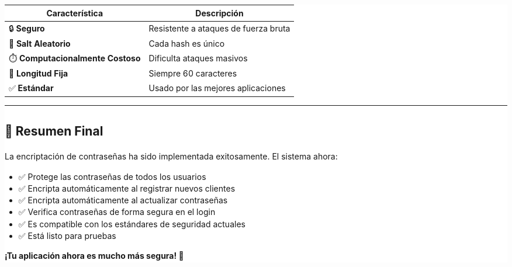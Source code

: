 | Característica | Descripción |
|----------------|-------------|
| 🔒 **Seguro** | Resistente a ataques de fuerza bruta |
| 🎲 **Salt Aleatorio** | Cada hash es único |
| ⏱️ **Computacionalmente Costoso** | Dificulta ataques masivos |
| 📏 **Longitud Fija** | Siempre 60 caracteres |
| ✅ **Estándar** | Usado por las mejores aplicaciones |

---

## 🎉 Resumen Final

La encriptación de contraseñas ha sido implementada exitosamente. El sistema ahora:

- ✅ Protege las contraseñas de todos los usuarios
- ✅ Encripta automáticamente al registrar nuevos clientes
- ✅ Encripta automáticamente al actualizar contraseñas
- ✅ Verifica contraseñas de forma segura en el login
- ✅ Es compatible con los estándares de seguridad actuales
- ✅ Está listo para pruebas

**¡Tu aplicación ahora es mucho más segura! 🎉**
